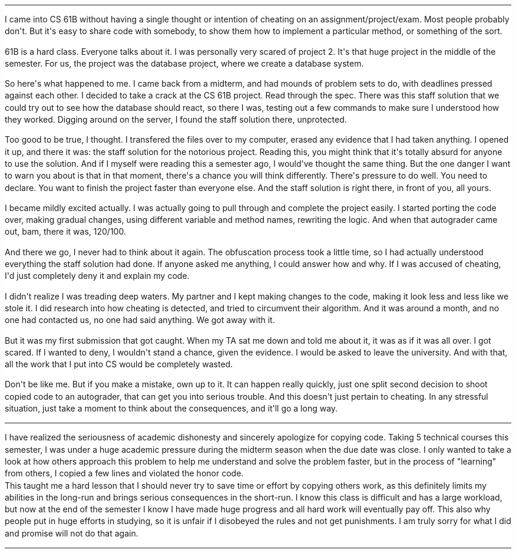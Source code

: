 - - - -

I came into CS 61B without having a single thought or intention of cheating on an assignment/project/exam. Most people probably don't. But it's easy to share code with somebody, to show them how to implement a particular method, or something of the sort. 

61B is a hard class. Everyone talks about it. I was personally very scared of project 2. It's that huge project in the middle of the semester. For us, the project was the database project, where we create a database system. 

So here's what happened to me. I came back from a midterm, and had mounds of problem sets to do, with deadlines pressed against each other. I decided to take a crack at the CS 61B project. Read through the spec. There was this staff solution that we could try out to see how the database should react, so there I was, testing out a few commands to make sure I understood how they worked. Digging around on the server, I found the staff solution there, unprotected. 

Too good to be true, I thought. I transfered the files over to my computer, erased any evidence that I had taken anything. I opened it up, and there it was: the staff solution for the notorious project. Reading this, you might think that it's totally absurd for anyone to use the solution. And if I myself were reading this a semester ago, I would've thought the same thing. But the one danger I want to warn you about is that in that moment, there's a chance you will think differently. There's pressure to do well. You need to declare. You want to finish the project faster than everyone else. And the staff solution is right there, in front of you, all yours. 

I became mildly excited actually. I was actually going to pull through and complete the project easily. I started porting the code over, making gradual changes, using different variable and method names, rewriting the logic. And when that autograder came out, bam, there it was, 120/100. 

And there we go, I never had to think about it again. The obfuscation process took a little time, so I had actually understood everything the staff solution had done. If anyone asked me anything, I could answer how and why. If I was accused of cheating, I'd just completely deny it and explain my code. 

I didn't realize I was treading deep waters. My partner and I kept making changes to the code, making it look less and less like we stole it. I did research into how cheating is detected, and tried to circumvent their algorithm. And it was around a month, and no one had contacted us, no one had said anything. We got away with it.

But it was my first submission that got caught. When my TA sat me down and told me about it, it was as if it was all over. I got scared. If I wanted to deny, I wouldn't stand a chance, given the evidence. I would be asked to leave the university. And with that, all the work that I put into CS would be completely wasted. 

Don't be like me. But if you make a mistake, own up to it. It can happen really quickly, just one split second decision to shoot copied code to an autograder, that can get you into serious trouble. And this doesn't just pertain to cheating. In any stressful situation, just take a moment to think about the consequences, and it'll go a long way. 

- - - -

I have realized the seriousness of academic dishonesty and sincerely apologize for copying code. Taking 5 technical courses this semester, I was under a huge academic pressure during the midterm season when the due date was close. I only wanted to take a look at how others approach this problem to help me understand and solve the problem faster, but in the process of "learning" from others, I copied a few lines and violated the honor code.  
This taught me a hard lesson that I should never try to save time or effort by copying others work, as this definitely limits my abilities in the long-run and brings serious consequences in the short-run. I know this class is difficult and has a large workload, but now at the end of the semester I know I have made huge progress and all hard work will eventually pay off. This also why people put in huge efforts in studying, so it is unfair if I disobeyed the rules and not get punishments. I am truly sorry for what I did and promise will not do that again.  
- - - -
